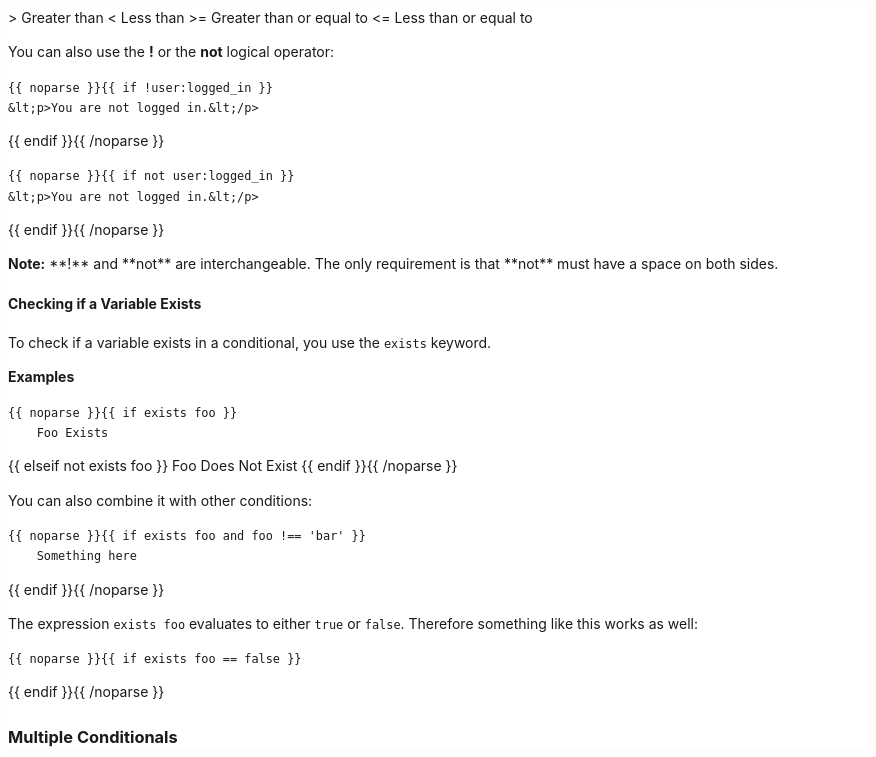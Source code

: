 </tr>
<tr>
<td>></td>
<td>Greater than</td>
</tr>
<tr>
<td><</td>
<td>Less than</td>
</tr>
<tr>
<td>>=</td>
<td>Greater than or equal to</td>
</tr>
<tr>
<td><=</td>
<td>Less than or equal to</td>
</tr>
</table>

You can also use the **!** or the **not** logical operator:

    {{ noparse }}{{ if !user:logged_in }}
    &lt;p>You are not logged in.&lt;/p>
{{ endif }}{{ /noparse }}

    {{ noparse }}{{ if not user:logged_in }}
    &lt;p>You are not logged in.&lt;/p>
{{ endif }}{{ /noparse }}

<div class="tip"><strong>Note:</strong> **!** and **not** are interchangeable.  The only requirement is that  **not** must have a space on both sides.</div>

#### Checking if a Variable Exists

To check if a variable exists in a conditional, you use the `exists` keyword.

**Examples**

    {{ noparse }}{{ if exists foo }}
        Foo Exists
{{ elseif not exists foo }}
        Foo Does Not Exist
{{ endif }}{{ /noparse }}

You can also combine it with other conditions:

    {{ noparse }}{{ if exists foo and foo !== 'bar' }}
        Something here
{{ endif }}{{ /noparse }}

The expression `exists foo` evaluates to either `true` or `false`.  Therefore something like this works as well:

    {{ noparse }}{{ if exists foo == false }}
{{ endif }}{{ /noparse }}

### Multiple Conditionals
